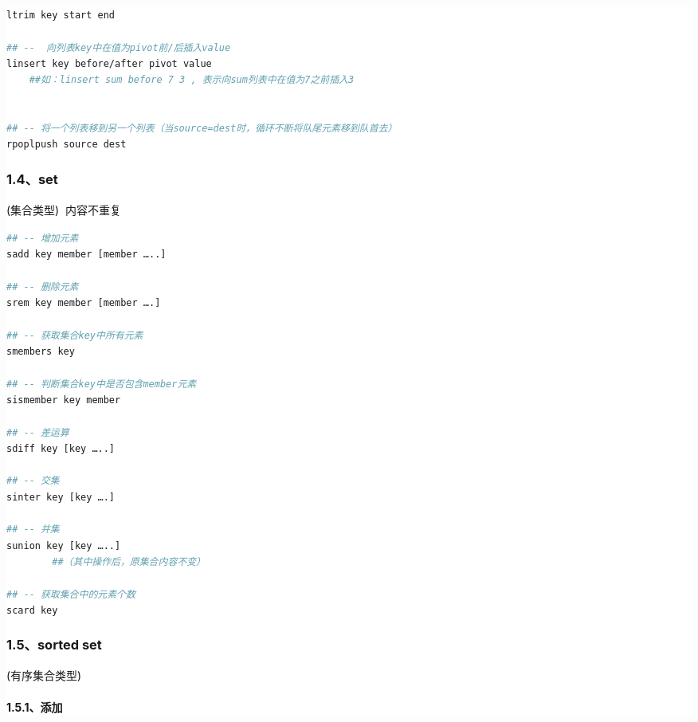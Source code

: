~~~bash
ltrim key start end 

## --  向列表key中在值为pivot前/后插入value
linsert key before/after pivot value  
	##如：linsert sum before 7 3 , 表示向sum列表中在值为7之前插入3


## -- 将一个列表移到另一个列表（当source=dest时，循环不断将队尾元素移到队首去）
rpoplpush source dest  


~~~



### 1.4、set

(集合类型)
​		内容不重复

~~~bash
## -- 增加元素
sadd key member [member …..]  

## -- 删除元素
srem key member [member ….]  
		
## -- 获取集合key中所有元素
smembers key  
		
## -- 判断集合key中是否包含member元素	
sismember key member  

## -- 差运算
sdiff key [key …..]  

## -- 交集
sinter key [key ….]  

## -- 并集
sunion key [key …..]  
		##（其中操作后，原集合内容不变）

## -- 获取集合中的元素个数
scard key  

~~~

### 1.5、sorted set


(有序集合类型)
#### 1.5.1、添加
